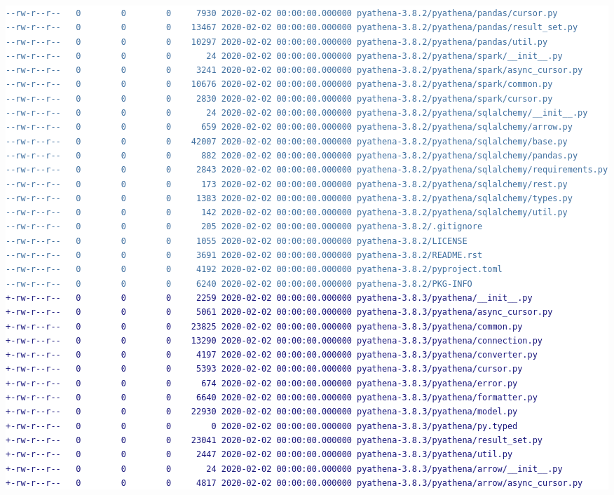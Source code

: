 ```diff
--rw-r--r--   0        0        0     7930 2020-02-02 00:00:00.000000 pyathena-3.8.2/pyathena/pandas/cursor.py
--rw-r--r--   0        0        0    13467 2020-02-02 00:00:00.000000 pyathena-3.8.2/pyathena/pandas/result_set.py
--rw-r--r--   0        0        0    10297 2020-02-02 00:00:00.000000 pyathena-3.8.2/pyathena/pandas/util.py
--rw-r--r--   0        0        0       24 2020-02-02 00:00:00.000000 pyathena-3.8.2/pyathena/spark/__init__.py
--rw-r--r--   0        0        0     3241 2020-02-02 00:00:00.000000 pyathena-3.8.2/pyathena/spark/async_cursor.py
--rw-r--r--   0        0        0    10676 2020-02-02 00:00:00.000000 pyathena-3.8.2/pyathena/spark/common.py
--rw-r--r--   0        0        0     2830 2020-02-02 00:00:00.000000 pyathena-3.8.2/pyathena/spark/cursor.py
--rw-r--r--   0        0        0       24 2020-02-02 00:00:00.000000 pyathena-3.8.2/pyathena/sqlalchemy/__init__.py
--rw-r--r--   0        0        0      659 2020-02-02 00:00:00.000000 pyathena-3.8.2/pyathena/sqlalchemy/arrow.py
--rw-r--r--   0        0        0    42007 2020-02-02 00:00:00.000000 pyathena-3.8.2/pyathena/sqlalchemy/base.py
--rw-r--r--   0        0        0      882 2020-02-02 00:00:00.000000 pyathena-3.8.2/pyathena/sqlalchemy/pandas.py
--rw-r--r--   0        0        0     2843 2020-02-02 00:00:00.000000 pyathena-3.8.2/pyathena/sqlalchemy/requirements.py
--rw-r--r--   0        0        0      173 2020-02-02 00:00:00.000000 pyathena-3.8.2/pyathena/sqlalchemy/rest.py
--rw-r--r--   0        0        0     1383 2020-02-02 00:00:00.000000 pyathena-3.8.2/pyathena/sqlalchemy/types.py
--rw-r--r--   0        0        0      142 2020-02-02 00:00:00.000000 pyathena-3.8.2/pyathena/sqlalchemy/util.py
--rw-r--r--   0        0        0      205 2020-02-02 00:00:00.000000 pyathena-3.8.2/.gitignore
--rw-r--r--   0        0        0     1055 2020-02-02 00:00:00.000000 pyathena-3.8.2/LICENSE
--rw-r--r--   0        0        0     3691 2020-02-02 00:00:00.000000 pyathena-3.8.2/README.rst
--rw-r--r--   0        0        0     4192 2020-02-02 00:00:00.000000 pyathena-3.8.2/pyproject.toml
--rw-r--r--   0        0        0     6240 2020-02-02 00:00:00.000000 pyathena-3.8.2/PKG-INFO
+-rw-r--r--   0        0        0     2259 2020-02-02 00:00:00.000000 pyathena-3.8.3/pyathena/__init__.py
+-rw-r--r--   0        0        0     5061 2020-02-02 00:00:00.000000 pyathena-3.8.3/pyathena/async_cursor.py
+-rw-r--r--   0        0        0    23825 2020-02-02 00:00:00.000000 pyathena-3.8.3/pyathena/common.py
+-rw-r--r--   0        0        0    13290 2020-02-02 00:00:00.000000 pyathena-3.8.3/pyathena/connection.py
+-rw-r--r--   0        0        0     4197 2020-02-02 00:00:00.000000 pyathena-3.8.3/pyathena/converter.py
+-rw-r--r--   0        0        0     5393 2020-02-02 00:00:00.000000 pyathena-3.8.3/pyathena/cursor.py
+-rw-r--r--   0        0        0      674 2020-02-02 00:00:00.000000 pyathena-3.8.3/pyathena/error.py
+-rw-r--r--   0        0        0     6640 2020-02-02 00:00:00.000000 pyathena-3.8.3/pyathena/formatter.py
+-rw-r--r--   0        0        0    22930 2020-02-02 00:00:00.000000 pyathena-3.8.3/pyathena/model.py
+-rw-r--r--   0        0        0        0 2020-02-02 00:00:00.000000 pyathena-3.8.3/pyathena/py.typed
+-rw-r--r--   0        0        0    23041 2020-02-02 00:00:00.000000 pyathena-3.8.3/pyathena/result_set.py
+-rw-r--r--   0        0        0     2447 2020-02-02 00:00:00.000000 pyathena-3.8.3/pyathena/util.py
+-rw-r--r--   0        0        0       24 2020-02-02 00:00:00.000000 pyathena-3.8.3/pyathena/arrow/__init__.py
+-rw-r--r--   0        0        0     4817 2020-02-02 00:00:00.000000 pyathena-3.8.3/pyathena/arrow/async_cursor.py
```